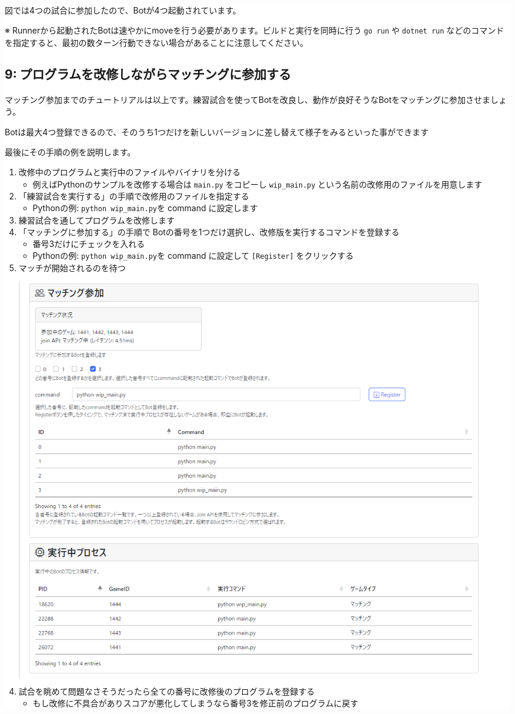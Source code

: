 図では4つの試合に参加したので、Botが4つ起動されています。

※ Runnerから起動されたBotは速やかにmoveを行う必要があります。ビルドと実行を同時に行う `go run` や `dotnet run` などのコマンドを指定すると、最初の数ターン行動できない場合があることに注意してください。

## 9: プログラムを改修しながらマッチングに参加する

マッチング参加までのチュートリアルは以上です。練習試合を使ってBotを改良し、動作が良好そうなBotをマッチングに参加させましょう。

Botは最大4つ登録できるので、そのうち1つだけを新しいバージョンに差し替えて様子をみるといった事ができます

最後にその手順の例を説明します。

1. 改修中のプログラムと実行中のファイルやバイナリを分ける
    - 例えばPythonのサンプルを改修する場合は `main.py` をコピーし `wip_main.py` という名前の改修用のファイルを用意します
1. 「練習試合を実行する」の手順で改修用のファイルを指定する
    - Pythonの例: `python wip_main.py`を command に設定します
1. 練習試合を通してプログラムを改修します
1. 「マッチングに参加する」の手順で Botの番号を1つだけ選択し、改修版を実行するコマンドを登録する
    - 番号3だけにチェックを入れる
    - Pythonの例: `python wip_main.py`を command に設定して `[Register]` をクリックする
1. マッチが開始されるのを待つ

> <img alt="一部を別プログラムで実行している様子" src="img/tutorial-f.png" width="768">

4. 試合を眺めて問題なさそうだったら全ての番号に改修後のプログラムを登録する
    - もし改修に不具合がありスコアが悪化してしまうなら番号3を修正前のプログラムに戻す
